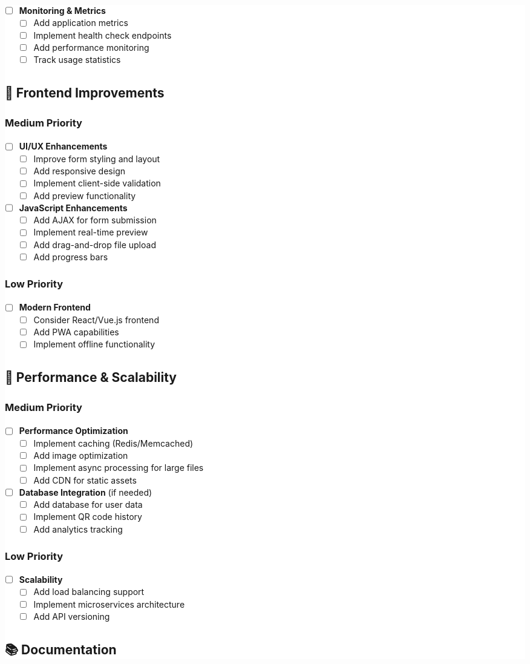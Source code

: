 - [ ] **Monitoring & Metrics**
  - [ ] Add application metrics
  - [ ] Implement health check endpoints
  - [ ] Add performance monitoring
  - [ ] Track usage statistics

## 🎨 **Frontend Improvements**

### Medium Priority
- [ ] **UI/UX Enhancements**
  - [ ] Improve form styling and layout
  - [ ] Add responsive design
  - [ ] Implement client-side validation
  - [ ] Add preview functionality

- [ ] **JavaScript Enhancements**
  - [ ] Add AJAX for form submission
  - [ ] Implement real-time preview
  - [ ] Add drag-and-drop file upload
  - [ ] Add progress bars

### Low Priority
- [ ] **Modern Frontend**
  - [ ] Consider React/Vue.js frontend
  - [ ] Add PWA capabilities
  - [ ] Implement offline functionality

## 🚀 **Performance & Scalability**

### Medium Priority
- [ ] **Performance Optimization**
  - [ ] Implement caching (Redis/Memcached)
  - [ ] Add image optimization
  - [ ] Implement async processing for large files
  - [ ] Add CDN for static assets

- [ ] **Database Integration** (if needed)
  - [ ] Add database for user data
  - [ ] Implement QR code history
  - [ ] Add analytics tracking

### Low Priority
- [ ] **Scalability**
  - [ ] Add load balancing support
  - [ ] Implement microservices architecture
  - [ ] Add API versioning

## 📚 **Documentation**
